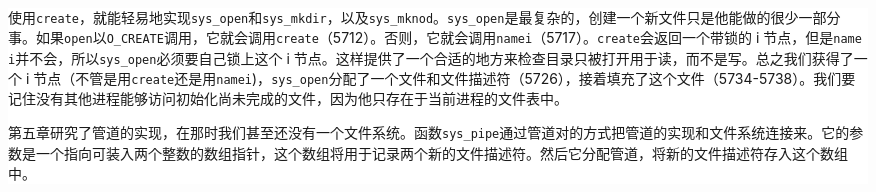 使用`create`，就能轻易地实现`sys_open`和`sys_mkdir`，以及`sys_mknod`。`sys_open`是最复杂的，创建一个新文件只是他能做的很少一部分事。如果`open`以`O_CREATE`调用，它就会调用`create`（5712）。否则，它就会调用`namei`（5717）。`create`会返回一个带锁的 i 节点，但是`namei`并不会，所以`sys_open`必须要自己锁上这个 i 节点。这样提供了一个合适的地方来检查目录只被打开用于读，而不是写。总之我们获得了一个 i 节点（不管是用`create`还是用`namei`)，`sys_open`分配了一个文件和文件描述符（5726），接着填充了这个文件（5734-5738）。我们要记住没有其他进程能够访问初始化尚未完成的文件，因为他只存在于当前进程的文件表中。

第五章研究了管道的实现，在那时我们甚至还没有一个文件系统。函数`sys_pipe`通过管道对的方式把管道的实现和文件系统连接来。它的参数是一个指向可装入两个整数的数组指针，这个数组将用于记录两个新的文件描述符。然后它分配管道，将新的文件描述符存入这个数组中。
